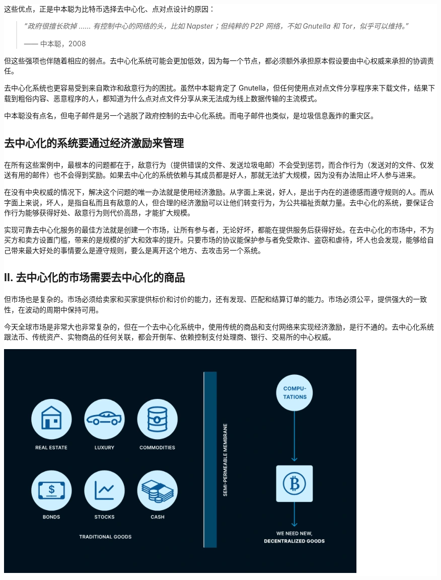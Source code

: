 这些优点，正是中本聪为比特币选择去中心化、点对点设计的原因：

> *“政府很擅长砍掉 …… 有控制中心的网络的头，比如 Napster；但纯粹的 P2P 网络，不如 Gnutella 和 Tor，似乎可以维持。”* 
>
> —— 中本聪，2008

但这些强项也伴随着相应的弱点。去中心化系统可能会更加低效，因为每一个节点，都必须额外承担原本假设要由中心权威来承担的协调责任。

去中心化系统也更容易受到来自欺诈和敌意行为的困扰。虽然中本聪肯定了 Gnutella，但任何使用点对点文件分享程序来下载文件，结果下载到粗俗内容、恶意程序的人，都知道为什么点对点文件分享从来无法成为线上数据传输的主流模式。

中本聪没有点名，但电子邮件是另一个逃脱了政府控制的去中心化系统。而电子邮件也类似，是垃圾信息轰炸的重灾区。

## 去中心化的系统要通过经济激励来管理

在所有这些案例中，最根本的问题都在于，敌意行为（提供错误的文件、发送垃圾电邮）不会受到惩罚，而合作行为（发送对的文件、仅发送有用的邮件）也不会得到奖励。如果去中心化的系统依赖与其成员都是好人，那就无法扩大规模，因为没有办法阻止坏人参与进来。

在没有中央权威的情况下，解决这个问题的唯一办法就是使用经济激励。从字面上来说，好人，是出于内在的道德感而遵守规则的人。而从字面上来说，坏人，是指自私而且有敌意的人，但合理的经济激励可以让他们转变行为，为公共福祉贡献力量。去中心化的系统，要保证合作行为能够获得好处、敌意行为则代价高昂，才能扩大规模。

实现可靠去中心化服务的最佳方法就是创建一个市场，让所有参与者，无论好坏，都能在提供服务后获得好处。在去中心化的市场中，不为买方和卖方设置门槛，带来的是规模的扩大和效率的提升。只要市场的协议能保护参与者免受欺诈、盗窃和虐待，坏人也会发现，能够给自己带来最大好处的事情要么是遵守规则，要么是离开这个地方、去攻击另一个系统。

## II. 去中心化的市场需要去中心化的商品

但市场也是复杂的。市场必须给卖家和买家提供标价和讨价的能力，还有发现、匹配和结算订单的能力。市场必须公平，提供强大的一致性，在波动的周期中保持可用。

今天全球市场是非常大也非常复杂的，但在一个去中心化系统中，使用传统的商品和支付网络来实现经济激励，是行不通的。去中心化系统跟法币、传统资产、实物商品的任何关联，都会开倒车、依赖控制支付处理商、银行、交易所的中心权威。

![how-satoshi-think-of-bitcoin-2](../images/how-did-satoshi-think-of-bitcoin/how-satoshi-think-of-bitcoin-2.png)
